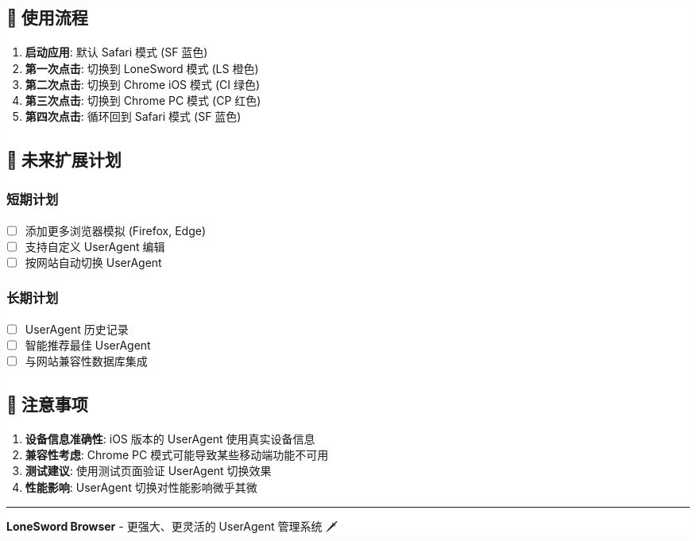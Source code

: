 ## 🔄 使用流程

1. **启动应用**: 默认 Safari 模式 (SF 蓝色)
2. **第一次点击**: 切换到 LoneSword 模式 (LS 橙色)
3. **第二次点击**: 切换到 Chrome iOS 模式 (CI 绿色)
4. **第三次点击**: 切换到 Chrome PC 模式 (CP 红色)
5. **第四次点击**: 循环回到 Safari 模式 (SF 蓝色)

## 🚀 未来扩展计划

### 短期计划
- [ ] 添加更多浏览器模拟 (Firefox, Edge)
- [ ] 支持自定义 UserAgent 编辑
- [ ] 按网站自动切换 UserAgent

### 长期计划
- [ ] UserAgent 历史记录
- [ ] 智能推荐最佳 UserAgent
- [ ] 与网站兼容性数据库集成

## 📝 注意事项

1. **设备信息准确性**: iOS 版本的 UserAgent 使用真实设备信息
2. **兼容性考虑**: Chrome PC 模式可能导致某些移动端功能不可用
3. **测试建议**: 使用测试页面验证 UserAgent 切换效果
4. **性能影响**: UserAgent 切换对性能影响微乎其微

---

**LoneSword Browser** - 更强大、更灵活的 UserAgent 管理系统 🗡️ 